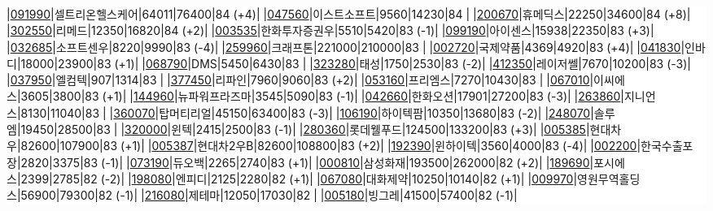 |[091990](https://finance.daum.net/quotes/A091990)|셀트리온헬스케어|64011|76400|84 (+4)|
|[047560](https://finance.daum.net/quotes/A047560)|이스트소프트|9560|14230|84 |
|[200670](https://finance.daum.net/quotes/A200670)|휴메딕스|22250|34600|84 (+8)|
|[302550](https://finance.daum.net/quotes/A302550)|리메드|12350|16820|84 (+2)|
|[003535](https://finance.daum.net/quotes/A003535)|한화투자증권우|5510|5420|83 (-1)|
|[099190](https://finance.daum.net/quotes/A099190)|아이센스|15938|22350|83 (+3)|
|[032685](https://finance.daum.net/quotes/A032685)|소프트센우|8220|9990|83 (-4)|
|[259960](https://finance.daum.net/quotes/A259960)|크래프톤|221000|210000|83 |
|[002720](https://finance.daum.net/quotes/A002720)|국제약품|4369|4920|83 (+4)|
|[041830](https://finance.daum.net/quotes/A041830)|인바디|18000|23900|83 (+1)|
|[068790](https://finance.daum.net/quotes/A068790)|DMS|5450|6430|83 |
|[323280](https://finance.daum.net/quotes/A323280)|태성|1750|2530|83 (-2)|
|[412350](https://finance.daum.net/quotes/A412350)|레이저쎌|7670|10200|83 (-3)|
|[037950](https://finance.daum.net/quotes/A037950)|엘컴텍|907|1314|83 |
|[377450](https://finance.daum.net/quotes/A377450)|리파인|7960|9060|83 (+2)|
|[053160](https://finance.daum.net/quotes/A053160)|프리엠스|7270|10430|83 |
|[067010](https://finance.daum.net/quotes/A067010)|이씨에스|3605|3800|83 (+1)|
|[144960](https://finance.daum.net/quotes/A144960)|뉴파워프라즈마|3545|5090|83 (-1)|
|[042660](https://finance.daum.net/quotes/A042660)|한화오션|17901|27200|83 (-3)|
|[263860](https://finance.daum.net/quotes/A263860)|지니언스|8130|11040|83 |
|[360070](https://finance.daum.net/quotes/A360070)|탑머티리얼|45150|63400|83 (-3)|
|[106190](https://finance.daum.net/quotes/A106190)|하이텍팜|10350|13680|83 (-2)|
|[248070](https://finance.daum.net/quotes/A248070)|솔루엠|19450|28500|83 |
|[320000](https://finance.daum.net/quotes/A320000)|윈텍|2415|2500|83 (-1)|
|[280360](https://finance.daum.net/quotes/A280360)|롯데웰푸드|124500|133200|83 (+3)|
|[005385](https://finance.daum.net/quotes/A005385)|현대차우|82600|107900|83 (+1)|
|[005387](https://finance.daum.net/quotes/A005387)|현대차2우B|82600|108800|83 (+2)|
|[192390](https://finance.daum.net/quotes/A192390)|윈하이텍|3560|4000|83 (-4)|
|[002200](https://finance.daum.net/quotes/A002200)|한국수출포장|2820|3375|83 (-1)|
|[073190](https://finance.daum.net/quotes/A073190)|듀오백|2265|2740|83 (+1)|
|[000810](https://finance.daum.net/quotes/A000810)|삼성화재|193500|262000|82 (+2)|
|[189690](https://finance.daum.net/quotes/A189690)|포시에스|2399|2785|82 (-2)|
|[198080](https://finance.daum.net/quotes/A198080)|엔피디|2125|2280|82 (+1)|
|[067080](https://finance.daum.net/quotes/A067080)|대화제약|10250|10140|82 (+1)|
|[009970](https://finance.daum.net/quotes/A009970)|영원무역홀딩스|56900|79300|82 (-1)|
|[216080](https://finance.daum.net/quotes/A216080)|제테마|12050|17030|82 |
|[005180](https://finance.daum.net/quotes/A005180)|빙그레|41500|57400|82 (-1)|